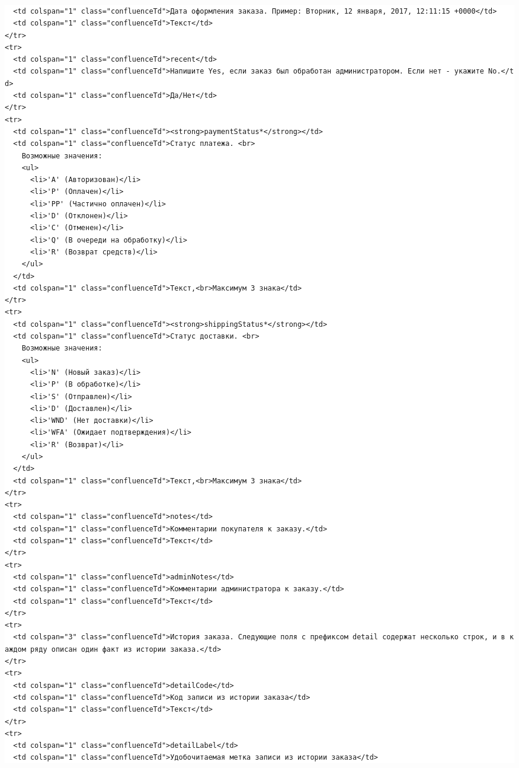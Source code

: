       <td colspan="1" class="confluenceTd">Дата оформления заказа. Пример: Вторник, 12 января, 2017, 12:11:15 +0000</td>
      <td colspan="1" class="confluenceTd">Текст</td>
    </tr>    
    <tr>
      <td colspan="1" class="confluenceTd">recent</td>
      <td colspan="1" class="confluenceTd">Напишите Yes, если заказ был обработан администратором. Если нет - укажите No.</td>
      <td colspan="1" class="confluenceTd">Да/Нет</td>
    </tr>    
    <tr>
      <td colspan="1" class="confluenceTd"><strong>paymentStatus*</strong></td>
      <td colspan="1" class="confluenceTd">Статус платежа. <br>
        Возможные значения:
        <ul>
          <li>'A' (Авторизован)</li>
          <li>'P' (Оплачен)</li>
          <li>'PP' (Частично оплачен)</li>
          <li>'D' (Отклонен)</li>
          <li>'C' (Отменен)</li>
          <li>'Q' (В очереди на обработку)</li>
          <li>'R' (Возврат средств)</li>
        </ul>
      </td>
      <td colspan="1" class="confluenceTd">Текст,<br>Максимум 3 знака</td>
    </tr>
    <tr>
      <td colspan="1" class="confluenceTd"><strong>shippingStatus*</strong></td>
      <td colspan="1" class="confluenceTd">Статус доставки. <br>
        Возможные значения:
        <ul>
          <li>'N' (Новый заказ)</li>
          <li>'P' (В обработке)</li>
          <li>'S' (Отправлен)</li>
          <li>'D' (Доставлен)</li>
          <li>'WND' (Нет доставки)</li>
          <li>'WFA' (Ожидает подтверждения)</li>
          <li>'R' (Возврат)</li>
        </ul>
      </td>
      <td colspan="1" class="confluenceTd">Текст,<br>Максимум 3 знака</td>
    </tr>
    <tr>
      <td colspan="1" class="confluenceTd">notes</td>
      <td colspan="1" class="confluenceTd">Комментарии покупателя к заказу.</td>
      <td colspan="1" class="confluenceTd">Текст</td>
    </tr>
    <tr>
      <td colspan="1" class="confluenceTd">adminNotes</td>
      <td colspan="1" class="confluenceTd">Комментарии администратора к заказу.</td>
      <td colspan="1" class="confluenceTd">Текст</td>
    </tr>
    <tr>
      <td colspan="3" class="confluenceTd">История заказа. Следующие поля с префиксом detail содержат несколько строк, и в каждом ряду описан один факт из истории заказа.</td>
    </tr>
    <tr>
      <td colspan="1" class="confluenceTd">detailCode</td>
      <td colspan="1" class="confluenceTd">Код записи из истории заказа</td>
      <td colspan="1" class="confluenceTd">Текст</td>
    </tr>
    <tr>
      <td colspan="1" class="confluenceTd">detailLabel</td>
      <td colspan="1" class="confluenceTd">Удобочитаемая метка записи из истории заказа</td>